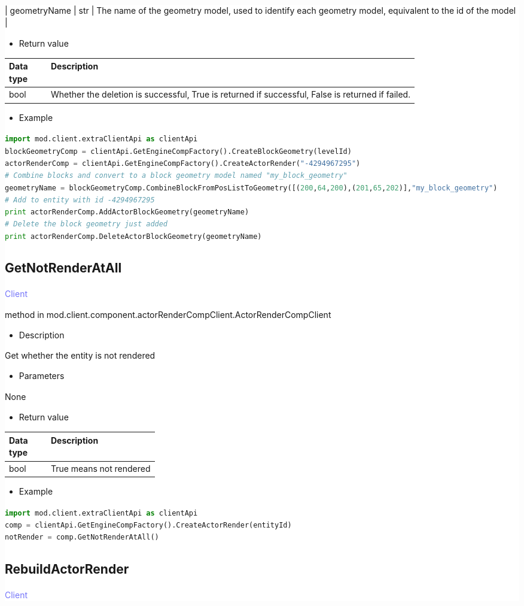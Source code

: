 | geometryName | str | The name of the geometry model, used to identify each geometry model, equivalent to the id of the model | 

- Return value 

| <div style="width: 4em">Data type</div> | Description | 
| :--- | :--- | 
| bool | Whether the deletion is successful, True is returned if successful, False is returned if failed. | 

- Example 

```python 
import mod.client.extraClientApi as clientApi 
blockGeometryComp = clientApi.GetEngineCompFactory().CreateBlockGeometry(levelId) 
actorRenderComp = clientApi.GetEngineCompFactory().CreateActorRender("-4294967295") 
# Combine blocks and convert to a block geometry model named "my_block_geometry" 
geometryName = blockGeometryComp.CombineBlockFromPosListToGeometry([(200,64,200),(201,65,202)],"my_block_geometry") 
# Add to entity with id -4294967295 
print actorRenderComp.AddActorBlockGeometry(geometryName) 
# Delete the block geometry just added 
print actorRenderComp.DeleteActorBlockGeometry(geometryName) 
``` 

## GetNotRenderAtAll 

<span style="display:inline;color:#7575f9">Client</span> 

method in mod.client.component.actorRenderCompClient.ActorRenderCompClient 

- Description 

Get whether the entity is not rendered 

- Parameters 

None 

- Return value 

| <div style="width: 4em">Data type</div> | Description | 
| :--- | :--- | 
| bool | True means not rendered | 

- Example 

```python 
import mod.client.extraClientApi as clientApi 
comp = clientApi.GetEngineCompFactory().CreateActorRender(entityId) 
notRender = comp.GetNotRenderAtAll()

``` 

## RebuildActorRender 

<span style="display:inline;color:#7575f9">Client</span> 
